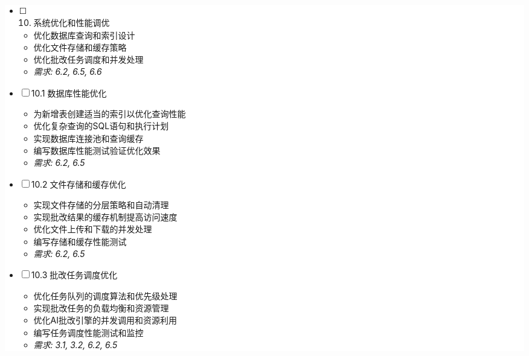 - [ ] 10. 系统优化和性能调优

  - 优化数据库查询和索引设计
  - 优化文件存储和缓存策略
  - 优化批改任务调度和并发处理
  - _需求: 6.2, 6.5, 6.6_

- [ ] 10.1 数据库性能优化
  - 为新增表创建适当的索引以优化查询性能
  - 优化复杂查询的SQL语句和执行计划
  - 实现数据库连接池和查询缓存
  - 编写数据库性能测试验证优化效果
  - _需求: 6.2, 6.5_

- [ ] 10.2 文件存储和缓存优化
  - 实现文件存储的分层策略和自动清理
  - 实现批改结果的缓存机制提高访问速度
  - 优化文件上传和下载的并发处理
  - 编写存储和缓存性能测试
  - _需求: 6.2, 6.5_

- [ ] 10.3 批改任务调度优化
  - 优化任务队列的调度算法和优先级处理
  - 实现批改任务的负载均衡和资源管理
  - 优化AI批改引擎的并发调用和资源利用
  - 编写任务调度性能测试和监控
  - _需求: 3.1, 3.2, 6.2, 6.5_